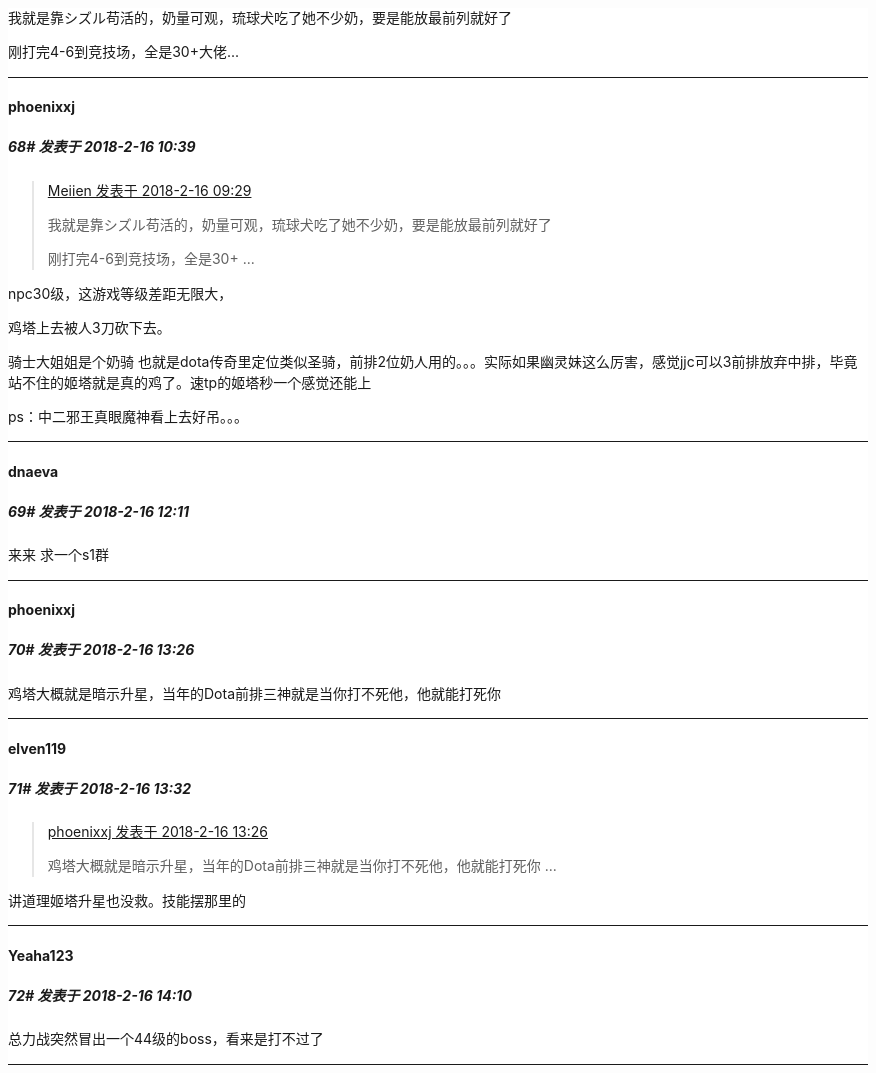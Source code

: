 我就是靠シズル苟活的，奶量可观，琉球犬吃了她不少奶，要是能放最前列就好了

刚打完4-6到竞技场，全是30+大佬...

*****

####  phoenixxj  
##### 68#       发表于 2018-2-16 10:39

<blockquote><a href="httphttps://bbs.saraba1st.com/2b/forum.php?mod=redirect&amp;goto=findpost&amp;pid=38574263&amp;ptid=1582120" target="_blank">Meiien 发表于 2018-2-16 09:29</a>

我就是靠シズル苟活的，奶量可观，琉球犬吃了她不少奶，要是能放最前列就好了

刚打完4-6到竞技场，全是30+ ...</blockquote>
npc30级，这游戏等级差距无限大，

鸡塔上去被人3刀砍下去。

骑士大姐姐是个奶骑 也就是dota传奇里定位类似圣骑，前排2位奶人用的。。。实际如果幽灵妹这么厉害，感觉jjc可以3前排放弃中排，毕竟站不住的姬塔就是真的鸡了。速tp的姬塔秒一个感觉还能上

ps：中二邪王真眼魔神看上去好吊。。。

*****

####  dnaeva  
##### 69#       发表于 2018-2-16 12:11

来来 求一个s1群

*****

####  phoenixxj  
##### 70#       发表于 2018-2-16 13:26

鸡塔大概就是暗示升星，当年的Dota前排三神就是当你打不死他，他就能打死你

*****

####  elven119  
##### 71#       发表于 2018-2-16 13:32

<blockquote><a href="httphttps://bbs.saraba1st.com/2b/forum.php?mod=redirect&amp;goto=findpost&amp;pid=38575814&amp;ptid=1582120" target="_blank">phoenixxj 发表于 2018-2-16 13:26</a>

鸡塔大概就是暗示升星，当年的Dota前排三神就是当你打不死他，他就能打死你 ...</blockquote>
讲道理姬塔升星也没救。技能摆那里的

*****

####  Yeaha123  
##### 72#       发表于 2018-2-16 14:10

总力战突然冒出一个44级的boss，看来是打不过了

*****
